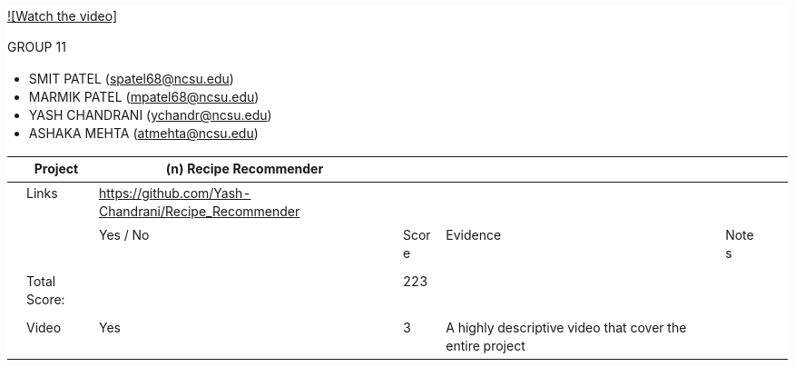 [![Watch the video]](https://youtu.be/tkT-axzLmrE)

GROUP 11

- SMIT PATEL (spatel68@ncsu.edu)
- MARMIK PATEL (mpatel68@ncsu.edu)
- YASH CHANDRANI (ychandr@ncsu.edu)
- ASHAKA MEHTA (atmehta@ncsu.edu)


 
 |                                                  | Project                                                                                                                                                                                                               | (n) Recipe Recommender                                                               |                           |                                                                                                                  |                                                                                                                                           |                                                                                |   |
|--------------------------------------------------|-----------------------------------------------------------------------------------------------------------------------------------------------------------------------------------------------------------------------|--------------------------------------------------------------------------------------|---------------------------|------------------------------------------------------------------------------------------------------------------|-------------------------------------------------------------------------------------------------------------------------------------------|--------------------------------------------------------------------------------|---|
|                                                  | Links                                                                                                                                                                                                                 | https://github.com/Yash-Chandrani/Recipe_Recommender                                 |                           |                                                                                                                  |                                                                                                                                           |                                                                                |   |
|                                                  |                                                                                                                                                                                                                       | Yes / No                                                                             | Score                     | Evidence                                                                                                         | Notes                                                                                                                                     |                                                                                |   |
|                                                  |                                                                                                                                                                                                                       |                                                                                      |                           |                                                                                                                  |                                                                                                                                           |                                                                                |   |
|                                                  | Total Score:                                                                                                                                                                                                          |                                                                                      | 223                       |                                                                                                                  |                                                                                                                                           |                                                                                |   |
|                                                  |                                                                                                                                                                                                                       |                                                                                      |                           |                                                                                                                  |                                                                                                                                           |                                                                                |   |
|                                                  | Video                                                                                                                                                                                                                 | Yes                                                                                  | 3                         | A highly descriptive video that cover the entire project                                                         |                                                                                                                                           |                                                                                |   |